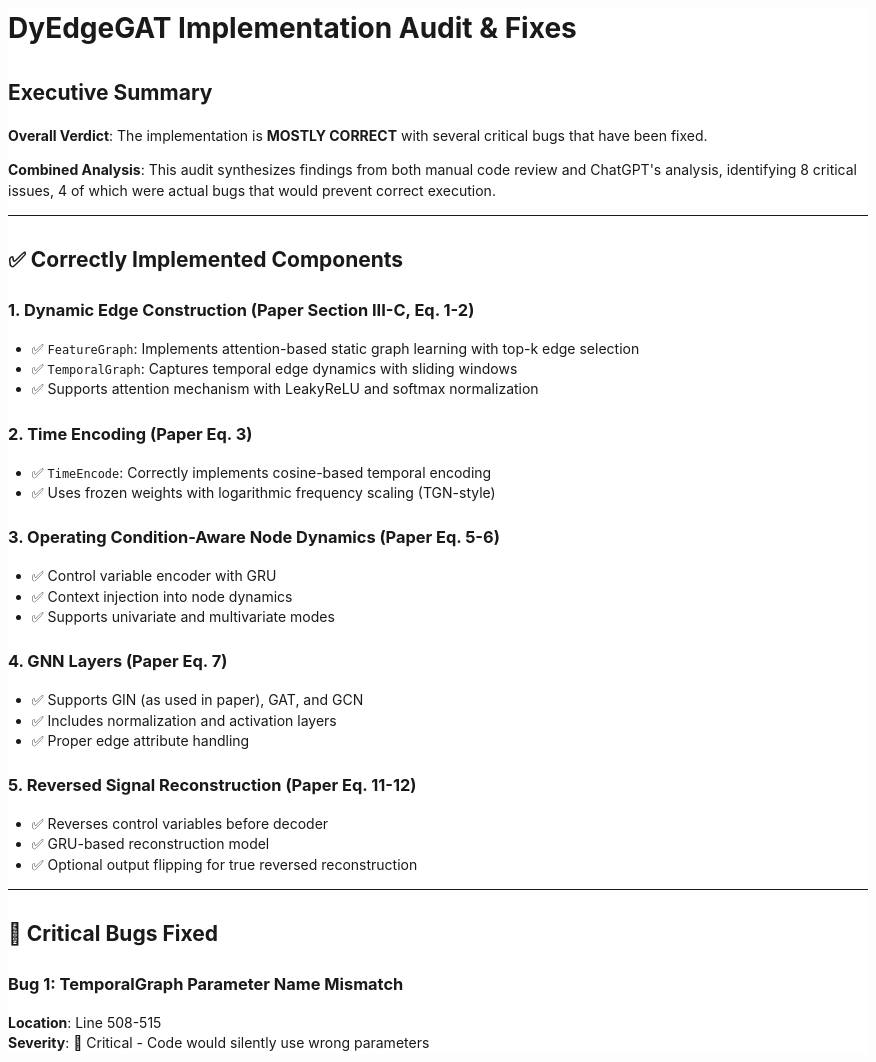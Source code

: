 # DyEdgeGAT Implementation Audit & Fixes

## Executive Summary

**Overall Verdict**: The implementation is **MOSTLY CORRECT** with several critical bugs that have been fixed.

**Combined Analysis**: This audit synthesizes findings from both manual code review and ChatGPT's analysis, identifying 8 critical issues, 4 of which were actual bugs that would prevent correct execution.

---

## ✅ Correctly Implemented Components

### 1. **Dynamic Edge Construction** (Paper Section III-C, Eq. 1-2)
- ✅ `FeatureGraph`: Implements attention-based static graph learning with top-k edge selection
- ✅ `TemporalGraph`: Captures temporal edge dynamics with sliding windows
- ✅ Supports attention mechanism with LeakyReLU and softmax normalization

### 2. **Time Encoding** (Paper Eq. 3)
- ✅ `TimeEncode`: Correctly implements cosine-based temporal encoding
- ✅ Uses frozen weights with logarithmic frequency scaling (TGN-style)

### 3. **Operating Condition-Aware Node Dynamics** (Paper Eq. 5-6)
- ✅ Control variable encoder with GRU
- ✅ Context injection into node dynamics
- ✅ Supports univariate and multivariate modes

### 4. **GNN Layers** (Paper Eq. 7)
- ✅ Supports GIN (as used in paper), GAT, and GCN
- ✅ Includes normalization and activation layers
- ✅ Proper edge attribute handling

### 5. **Reversed Signal Reconstruction** (Paper Eq. 11-12)
- ✅ Reverses control variables before decoder
- ✅ GRU-based reconstruction model
- ✅ Optional output flipping for true reversed reconstruction

---

## 🔴 Critical Bugs Fixed

### **Bug 1: TemporalGraph Parameter Name Mismatch**
**Location**: Line 508-515  
**Severity**: 🔴 Critical - Code would silently use wrong parameters
